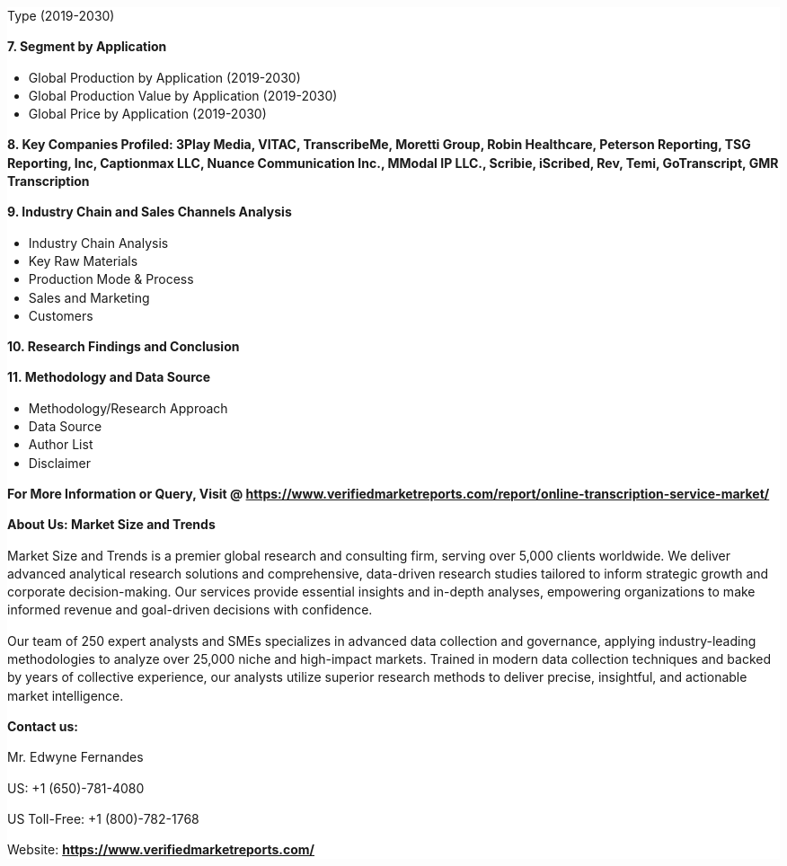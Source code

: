 Type (2019-2030)</li></ul><p><strong>7. Segment by Application</strong></p><ul><li>Global Production by Application (2019-2030)</li><li>Global Production Value by Application (2019-2030)</li><li>Global Price by Application (2019-2030)</li></ul><p><strong>8. Key Companies Profiled: 3Play Media, VITAC, TranscribeMe, Moretti Group, Robin Healthcare, Peterson Reporting, TSG Reporting, Inc, Captionmax LLC, Nuance Communication Inc., MModal IP LLC., Scribie, iScribed, Rev, Temi, GoTranscript, GMR Transcription</strong></p><p><strong>9. Industry Chain and Sales Channels Analysis</strong></p><ul><li>Industry Chain Analysis</li><li>Key Raw Materials</li><li>Production Mode &amp; Process</li><li>Sales and Marketing</li><li>Customers</li></ul><p><strong>10. Research Findings and Conclusion</strong></p><p><strong>11. Methodology and Data Source</strong></p><ul><li>Methodology/Research Approach</li><li>Data Source</li><li>Author List</li><li>Disclaimer</li></ul></p><p><strong>For More Information or Query, Visit @ <a href="https://www.verifiedmarketreports.com/report/online-transcription-service-market/">https://www.verifiedmarketreports.com/report/online-transcription-service-market/</a></strong></p><p><strong>About Us: Market Size and Trends</strong></p><p>Market Size and Trends is a premier global research and consulting firm, serving over 5,000 clients worldwide. We deliver advanced analytical research solutions and comprehensive, data-driven research studies tailored to inform strategic growth and corporate decision-making. Our services provide essential insights and in-depth analyses, empowering organizations to make informed revenue and goal-driven decisions with confidence.</p><p>Our team of 250 expert analysts and SMEs specializes in advanced data collection and governance, applying industry-leading methodologies to analyze over 25,000 niche and high-impact markets. Trained in modern data collection techniques and backed by years of collective experience, our analysts utilize superior research methods to deliver precise, insightful, and actionable market intelligence.</p><p><strong>Contact us:</strong></p><p>Mr. Edwyne Fernandes</p><p>US: +1 (650)-781-4080</p><p>US Toll-Free: +1 (800)-782-1768</p><p>Website: <strong><a href="https://www.verifiedmarketreports.com/">https://www.verifiedmarketreports.com/</a></strong></p>

